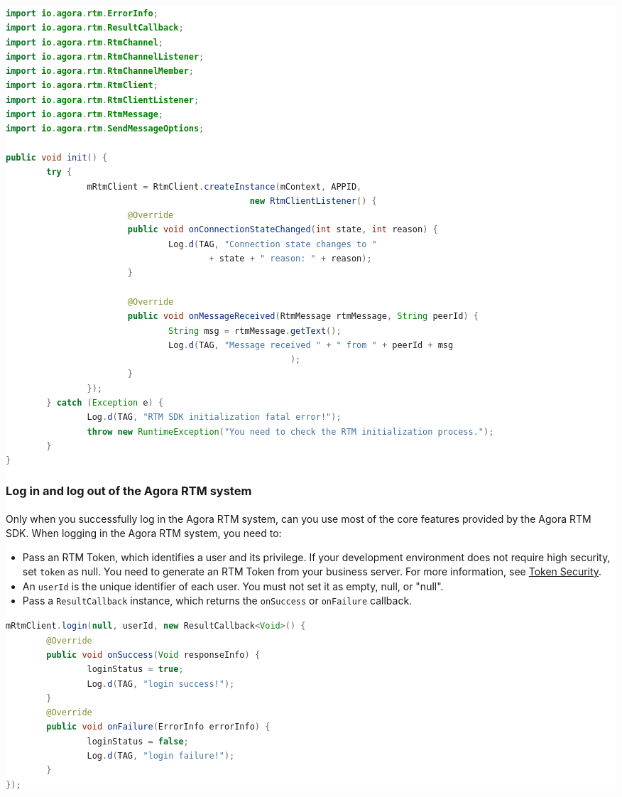 ```java
import io.agora.rtm.ErrorInfo;
import io.agora.rtm.ResultCallback;
import io.agora.rtm.RtmChannel;
import io.agora.rtm.RtmChannelListener;
import io.agora.rtm.RtmChannelMember;
import io.agora.rtm.RtmClient;
import io.agora.rtm.RtmClientListener;
import io.agora.rtm.RtmMessage;
import io.agora.rtm.SendMessageOptions;

public void init() {
		try {
				mRtmClient = RtmClient.createInstance(mContext, APPID,
												new RtmClientListener() {
						@Override
						public void onConnectionStateChanged(int state, int reason) {
								Log.d(TAG, "Connection state changes to "
										+ state + " reason: " + reason);
						}

						@Override
						public void onMessageReceived(RtmMessage rtmMessage, String peerId) {
								String msg = rtmMessage.getText();
								Log.d(TAG, "Message received " + " from " + peerId + msg 
														);
						}
				});
		} catch (Exception e) {
				Log.d(TAG, "RTM SDK initialization fatal error!");
				throw new RuntimeException("You need to check the RTM initialization process.");
		}
}
```

### Log in and log out of the Agora RTM system

Only when you successfully log in the Agora RTM system, can you use most of the core features provided by the Agora RTM SDK. When logging in the Agora RTM system, you need to:

- Pass an RTM Token, which identifies a user and its privilege. If your development environment does not require high security, set `token` as null. You need to generate an RTM Token from your business server. For more information, see [Token Security](../../en/Real-time-Messaging/rtm_token.md).
- An `userId` is the unique identifier of each user. You must not set it as empty, null, or "null". 
- Pass a `ResultCallback` instance, which returns the `onSuccess` or `onFailure` callback. 

```java
mRtmClient.login(null, userId, new ResultCallback<Void>() {
        @Override
        public void onSuccess(Void responseInfo) {
                loginStatus = true;
                Log.d(TAG, "login success!");
        }
        @Override
        public void onFailure(ErrorInfo errorInfo) {
                loginStatus = false;
                Log.d(TAG, "login failure!");
        }
});
```
